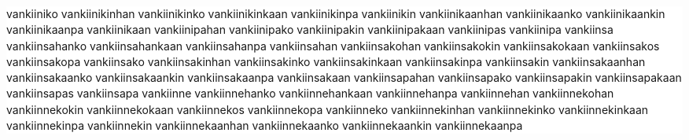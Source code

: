 vankiiniko
vankiinikinhan
vankiinikinko
vankiinikinkaan
vankiinikinpa
vankiinikin
vankiinikaanhan
vankiinikaanko
vankiinikaankin
vankiinikaanpa
vankiinikaan
vankiinipahan
vankiinipako
vankiinipakin
vankiinipakaan
vankiinipas
vankiinipa
vankiinsa
vankiinsahanko
vankiinsahankaan
vankiinsahanpa
vankiinsahan
vankiinsakohan
vankiinsakokin
vankiinsakokaan
vankiinsakos
vankiinsakopa
vankiinsako
vankiinsakinhan
vankiinsakinko
vankiinsakinkaan
vankiinsakinpa
vankiinsakin
vankiinsakaanhan
vankiinsakaanko
vankiinsakaankin
vankiinsakaanpa
vankiinsakaan
vankiinsapahan
vankiinsapako
vankiinsapakin
vankiinsapakaan
vankiinsapas
vankiinsapa
vankiinne
vankiinnehanko
vankiinnehankaan
vankiinnehanpa
vankiinnehan
vankiinnekohan
vankiinnekokin
vankiinnekokaan
vankiinnekos
vankiinnekopa
vankiinneko
vankiinnekinhan
vankiinnekinko
vankiinnekinkaan
vankiinnekinpa
vankiinnekin
vankiinnekaanhan
vankiinnekaanko
vankiinnekaankin
vankiinnekaanpa